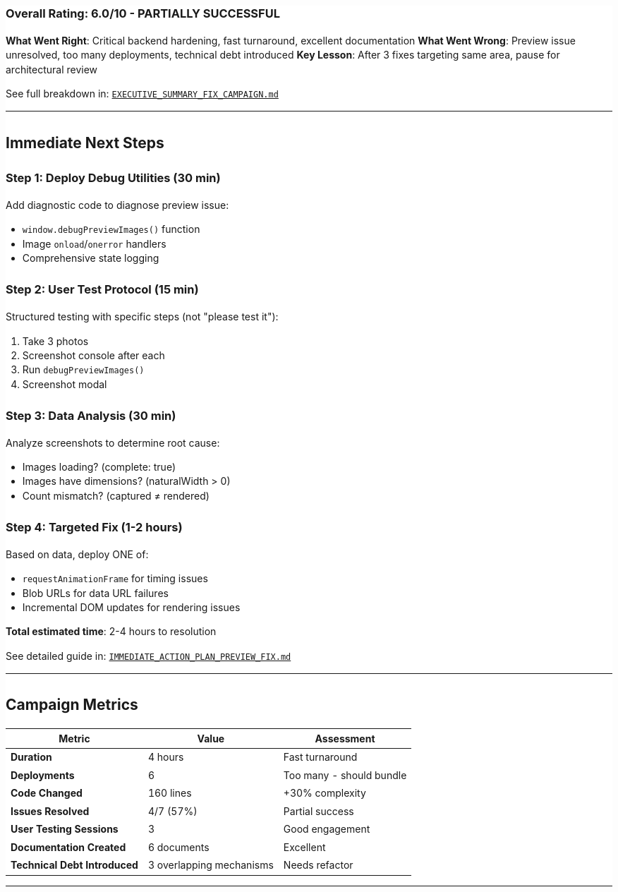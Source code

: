 ### Overall Rating: 6.0/10 - PARTIALLY SUCCESSFUL

**What Went Right**: Critical backend hardening, fast turnaround, excellent documentation
**What Went Wrong**: Preview issue unresolved, too many deployments, technical debt introduced
**Key Lesson**: After 3 fixes targeting same area, pause for architectural review

See full breakdown in: [`EXECUTIVE_SUMMARY_FIX_CAMPAIGN.md`](./EXECUTIVE_SUMMARY_FIX_CAMPAIGN.md)

---

## Immediate Next Steps

### Step 1: Deploy Debug Utilities (30 min)
Add diagnostic code to diagnose preview issue:
- `window.debugPreviewImages()` function
- Image `onload`/`onerror` handlers
- Comprehensive state logging

### Step 2: User Test Protocol (15 min)
Structured testing with specific steps (not "please test it"):
1. Take 3 photos
2. Screenshot console after each
3. Run `debugPreviewImages()`
4. Screenshot modal

### Step 3: Data Analysis (30 min)
Analyze screenshots to determine root cause:
- Images loading? (complete: true)
- Images have dimensions? (naturalWidth > 0)
- Count mismatch? (captured ≠ rendered)

### Step 4: Targeted Fix (1-2 hours)
Based on data, deploy ONE of:
- `requestAnimationFrame` for timing issues
- Blob URLs for data URL failures
- Incremental DOM updates for rendering issues

**Total estimated time**: 2-4 hours to resolution

See detailed guide in: [`IMMEDIATE_ACTION_PLAN_PREVIEW_FIX.md`](./IMMEDIATE_ACTION_PLAN_PREVIEW_FIX.md)

---

## Campaign Metrics

| Metric | Value | Assessment |
|--------|-------|------------|
| **Duration** | 4 hours | Fast turnaround |
| **Deployments** | 6 | Too many - should bundle |
| **Code Changed** | 160 lines | +30% complexity |
| **Issues Resolved** | 4/7 (57%) | Partial success |
| **User Testing Sessions** | 3 | Good engagement |
| **Documentation Created** | 6 documents | Excellent |
| **Technical Debt Introduced** | 3 overlapping mechanisms | Needs refactor |

---